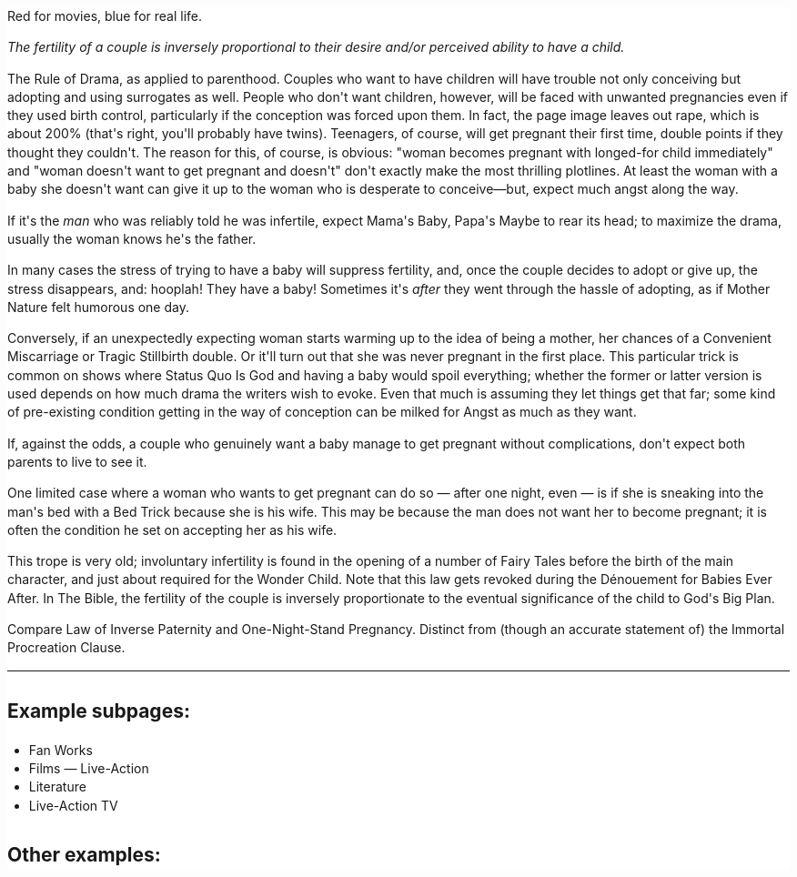 Red for movies, blue for real life.

_The fertility of a couple is inversely proportional to their desire and/or perceived ability to have a child._

The Rule of Drama, as applied to parenthood. Couples who want to have children will have trouble not only conceiving but adopting and using surrogates as well. People who don't want children, however, will be faced with unwanted pregnancies even if they used birth control, particularly if the conception was forced upon them. In fact, the page image leaves out rape, which is about 200% (that's right, you'll probably have twins). Teenagers, of course, will get pregnant their first time, double points if they thought they couldn't. The reason for this, of course, is obvious: "woman becomes pregnant with longed-for child immediately" and "woman doesn't want to get pregnant and doesn't" don't exactly make the most thrilling plotlines. At least the woman with a baby she doesn't want can give it up to the woman who is desperate to conceive—but, expect much angst along the way.

If it's the _man_ who was reliably told he was infertile, expect Mama's Baby, Papa's Maybe to rear its head; to maximize the drama, usually the woman knows he's the father.

In many cases the stress of trying to have a baby will suppress fertility, and, once the couple decides to adopt or give up, the stress disappears, and: hooplah! They have a baby! Sometimes it's _after_ they went through the hassle of adopting, as if Mother Nature felt humorous one day.

Conversely, if an unexpectedly expecting woman starts warming up to the idea of being a mother, her chances of a Convenient Miscarriage or Tragic Stillbirth double. Or it'll turn out that she was never pregnant in the first place. This particular trick is common on shows where Status Quo Is God and having a baby would spoil everything; whether the former or latter version is used depends on how much drama the writers wish to evoke. Even that much is assuming they let things get that far; some kind of pre-existing condition getting in the way of conception can be milked for Angst as much as they want.

If, against the odds, a couple who genuinely want a baby manage to get pregnant without complications, don't expect both parents to live to see it.

One limited case where a woman who wants to get pregnant can do so — after one night, even — is if she is sneaking into the man's bed with a Bed Trick because she is his wife. This may be because the man does not want her to become pregnant; it is often the condition he set on accepting her as his wife.

This trope is very old; involuntary infertility is found in the opening of a number of Fairy Tales before the birth of the main character, and just about required for the Wonder Child. Note that this law gets revoked during the Dénouement for Babies Ever After. In The Bible, the fertility of the couple is inversely proportionate to the eventual significance of the child to God's Big Plan.

Compare Law of Inverse Paternity and One-Night-Stand Pregnancy. Distinct from (though an accurate statement of) the Immortal Procreation Clause.

___

## Example subpages:

-   Fan Works
-   Films — Live-Action
-   Literature
-   Live-Action TV

## Other examples:
